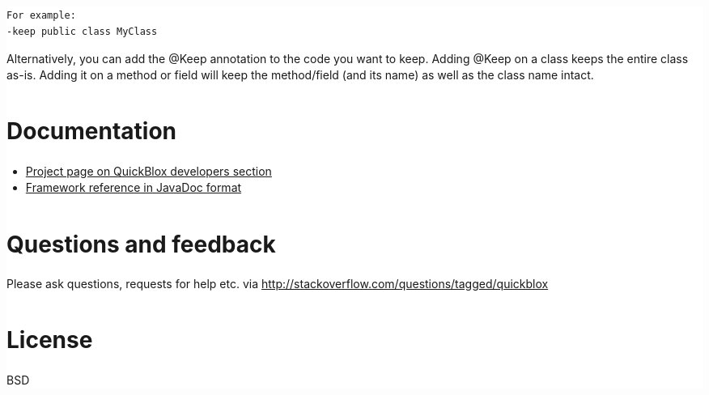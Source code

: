 ```xml
For example:
-keep public class MyClass
```
 Alternatively, you can add the @Keep annotation to the code you want to keep. Adding @Keep on a class keeps the entire class as-is. Adding it on a method or field will keep the method/field (and its name) as well as the class name intact.

# Documentation

* [Project page on QuickBlox developers section](http://quickblox.com/developers/Android)
* [Framework reference in JavaDoc format](http://sdk.quickblox.com/android/)

# Questions and feedback

Please ask questions, requests for help etc. via http://stackoverflow.com/questions/tagged/quickblox

# License
BSD
